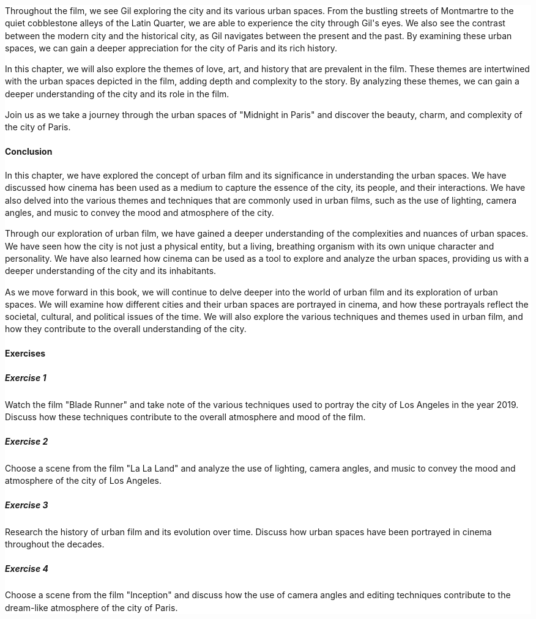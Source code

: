 Throughout the film, we see Gil exploring the city and its various urban spaces. From the bustling streets of Montmartre to the quiet cobblestone alleys of the Latin Quarter, we are able to experience the city through Gil's eyes. We also see the contrast between the modern city and the historical city, as Gil navigates between the present and the past. By examining these urban spaces, we can gain a deeper appreciation for the city of Paris and its rich history.

In this chapter, we will also explore the themes of love, art, and history that are prevalent in the film. These themes are intertwined with the urban spaces depicted in the film, adding depth and complexity to the story. By analyzing these themes, we can gain a deeper understanding of the city and its role in the film.

Join us as we take a journey through the urban spaces of "Midnight in Paris" and discover the beauty, charm, and complexity of the city of Paris.





#### Conclusion

In this chapter, we have explored the concept of urban film and its significance in understanding the urban spaces. We have discussed how cinema has been used as a medium to capture the essence of the city, its people, and their interactions. We have also delved into the various themes and techniques that are commonly used in urban films, such as the use of lighting, camera angles, and music to convey the mood and atmosphere of the city.

Through our exploration of urban film, we have gained a deeper understanding of the complexities and nuances of urban spaces. We have seen how the city is not just a physical entity, but a living, breathing organism with its own unique character and personality. We have also learned how cinema can be used as a tool to explore and analyze the urban spaces, providing us with a deeper understanding of the city and its inhabitants.

As we move forward in this book, we will continue to delve deeper into the world of urban film and its exploration of urban spaces. We will examine how different cities and their urban spaces are portrayed in cinema, and how these portrayals reflect the societal, cultural, and political issues of the time. We will also explore the various techniques and themes used in urban film, and how they contribute to the overall understanding of the city.

#### Exercises

##### Exercise 1
Watch the film "Blade Runner" and take note of the various techniques used to portray the city of Los Angeles in the year 2019. Discuss how these techniques contribute to the overall atmosphere and mood of the film.

##### Exercise 2
Choose a scene from the film "La La Land" and analyze the use of lighting, camera angles, and music to convey the mood and atmosphere of the city of Los Angeles.

##### Exercise 3
Research the history of urban film and its evolution over time. Discuss how urban spaces have been portrayed in cinema throughout the decades.

##### Exercise 4
Choose a scene from the film "Inception" and discuss how the use of camera angles and editing techniques contribute to the dream-like atmosphere of the city of Paris.
